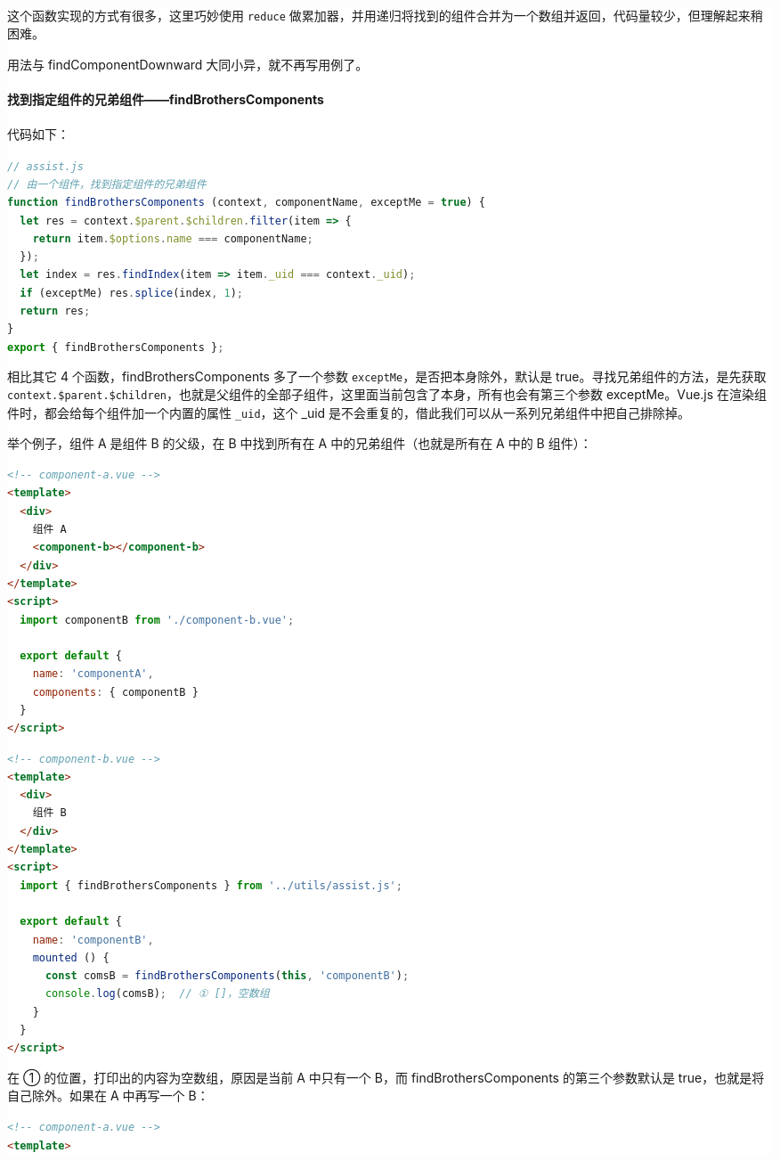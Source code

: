 ```js
```
这个函数实现的方式有很多，这里巧妙使用 `reduce` 做累加器，并用递归将找到的组件合并为一个数组并返回，代码量较少，但理解起来稍困难。

用法与 findComponentDownward 大同小异，就不再写用例了。

#### 找到指定组件的兄弟组件——findBrothersComponents
代码如下：
```js
// assist.js
// 由一个组件，找到指定组件的兄弟组件
function findBrothersComponents (context, componentName, exceptMe = true) {
  let res = context.$parent.$children.filter(item => {
    return item.$options.name === componentName;
  });
  let index = res.findIndex(item => item._uid === context._uid);
  if (exceptMe) res.splice(index, 1);
  return res;
}
export { findBrothersComponents };
```
相比其它 4 个函数，findBrothersComponents 多了一个参数 `exceptMe`，是否把本身除外，默认是 true。寻找兄弟组件的方法，是先获取 `context.$parent.$children`，也就是父组件的全部子组件，这里面当前包含了本身，所有也会有第三个参数 exceptMe。Vue.js 在渲染组件时，都会给每个组件加一个内置的属性 `_uid`，这个 _uid 是不会重复的，借此我们可以从一系列兄弟组件中把自己排除掉。

举个例子，组件 A 是组件 B 的父级，在 B 中找到所有在 A 中的兄弟组件（也就是所有在 A 中的 B 组件）：
```html
<!-- component-a.vue -->
<template>
  <div>
    组件 A
    <component-b></component-b>
  </div>
</template>
<script>
  import componentB from './component-b.vue';
  
  export default {
    name: 'componentA',
    components: { componentB }
  }
</script>
```
```html
<!-- component-b.vue -->
<template>
  <div>
    组件 B
  </div>
</template>
<script>
  import { findBrothersComponents } from '../utils/assist.js';
  
  export default {
    name: 'componentB',
    mounted () {
      const comsB = findBrothersComponents(this, 'componentB');
      console.log(comsB);  // ① []，空数组
    }
  }
</script>
```
在 ① 的位置，打印出的内容为空数组，原因是当前 A 中只有一个 B，而 findBrothersComponents 的第三个参数默认是 true，也就是将自己除外。如果在 A 中再写一个 B：
```html
<!-- component-a.vue -->
<template>
```